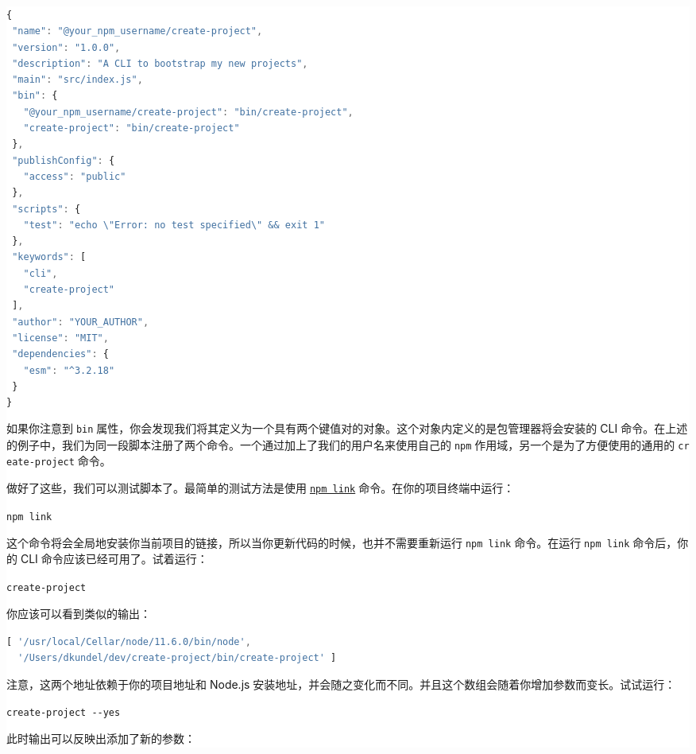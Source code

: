 ```js
{
 "name": "@your_npm_username/create-project",
 "version": "1.0.0",
 "description": "A CLI to bootstrap my new projects",
 "main": "src/index.js",
 "bin": {
   "@your_npm_username/create-project": "bin/create-project",
   "create-project": "bin/create-project"
 },
 "publishConfig": {
   "access": "public"
 },
 "scripts": {
   "test": "echo \"Error: no test specified\" && exit 1"
 },
 "keywords": [
   "cli",
   "create-project"
 ],
 "author": "YOUR_AUTHOR",
 "license": "MIT",
 "dependencies": {
   "esm": "^3.2.18"
 }
}
```

如果你注意到 `bin` 属性，你会发现我们将其定义为一个具有两个键值对的对象。这个对象内定义的是包管理器将会安装的 CLI 命令。在上述的例子中，我们为同一段脚本注册了两个命令。一个通过加上了我们的用户名来使用自己的 `npm` 作用域，另一个是为了方便使用的通用的 `create-project` 命令。

做好了这些，我们可以测试脚本了。最简单的测试方法是使用 [`npm link`](https://docs.npmjs.com/cli/link.html) 命令。在你的项目终端中运行：

```
npm link
```

这个命令将会全局地安装你当前项目的链接，所以当你更新代码的时候，也并不需要重新运行 `npm link` 命令。在运行 `npm link` 命令后，你的 CLI 命令应该已经可用了。试着运行：

```
create-project
```

你应该可以看到类似的输出：

```js
[ '/usr/local/Cellar/node/11.6.0/bin/node',
  '/Users/dkundel/dev/create-project/bin/create-project' ]
```

注意，这两个地址依赖于你的项目地址和 Node.js 安装地址，并会随之变化而不同。并且这个数组会随着你增加参数而变长。试试运行：

```
create-project --yes
```

此时输出可以反映出添加了新的参数：
